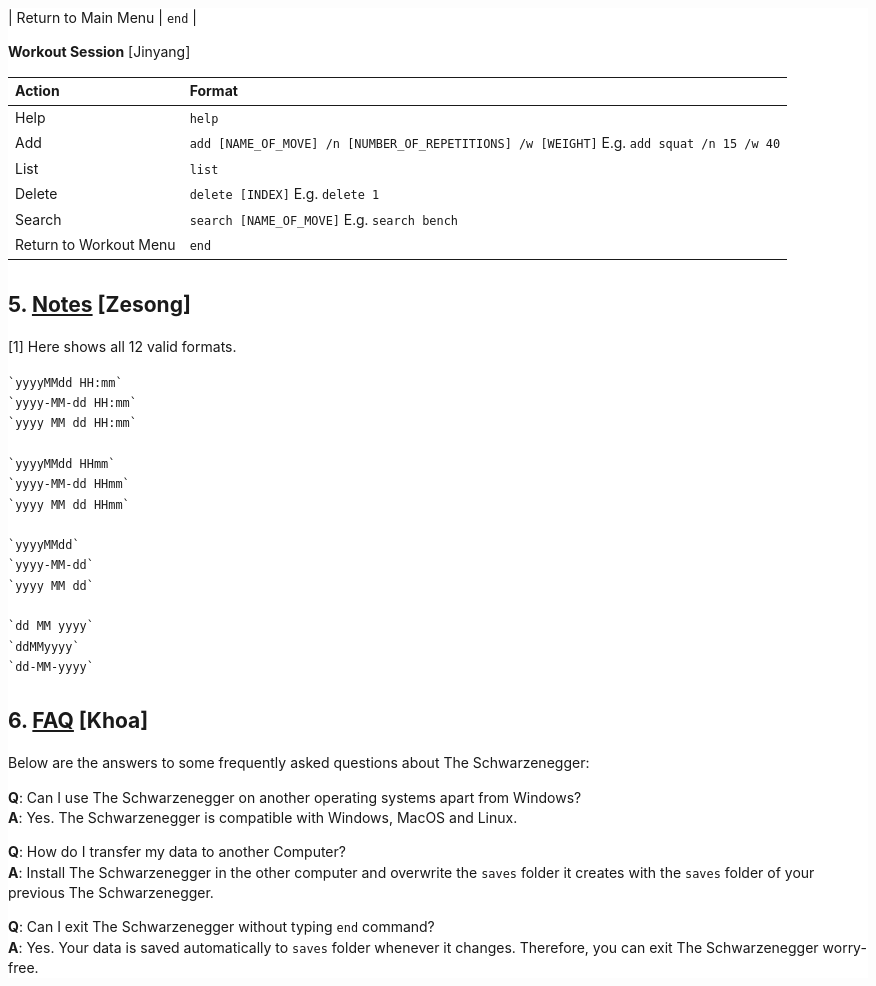 | Return to Main Menu | `end` |

**Workout Session** \[Jinyang\]

| **Action** | **Format** |
| :--- | :--- |
| Help | `help` |
| Add | `add [NAME_OF_MOVE] /n [NUMBER_OF_REPETITIONS] /w [WEIGHT]`  E.g. `add squat /n 15 /w 40` |
| List | `list` |
| Delete | `delete [INDEX]`  E.g. `delete 1` |
| Search | `search [NAME_OF_MOVE]`  E.g. `search bench` |
| Return to Workout Menu | `end` |

## 5. [Notes](userguide.md) \[Zesong\] <a id="notes"></a>

\[1\] Here shows all 12 valid formats.

```text
`yyyyMMdd HH:mm`
`yyyy-MM-dd HH:mm`
`yyyy MM dd HH:mm`

`yyyyMMdd HHmm`
`yyyy-MM-dd HHmm`
`yyyy MM dd HHmm`

`yyyyMMdd`
`yyyy-MM-dd`
`yyyy MM dd`

`dd MM yyyy`
`ddMMyyyy`
`dd-MM-yyyy`
```

## 6. [FAQ](userguide.md) \[Khoa\] <a id="faq"></a>

Below are the answers to some frequently asked questions about The Schwarzenegger:

**Q**: Can I use The Schwarzenegger on another operating systems apart from Windows?  
 **A**: Yes. The Schwarzenegger is compatible with Windows, MacOS and Linux.

**Q**: How do I transfer my data to another Computer?  
 **A**: Install The Schwarzenegger in the other computer and overwrite the `saves` folder it creates with the `saves` folder of your previous The Schwarzenegger.

**Q**: Can I exit The Schwarzenegger without typing `end` command?  
 **A**: Yes. Your data is saved automatically to `saves` folder whenever it changes. Therefore, you can exit The Schwarzenegger worry-free.

